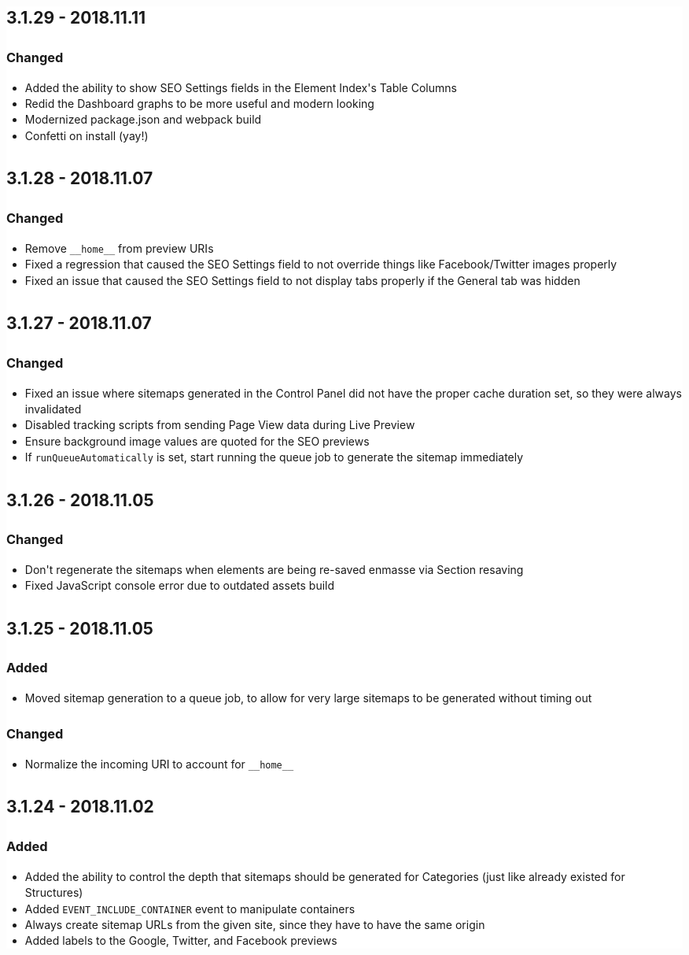 ## 3.1.29 - 2018.11.11
### Changed
* Added the ability to show SEO Settings fields in the Element Index's Table Columns
* Redid the Dashboard graphs to be more useful and modern looking
* Modernized package.json and webpack build
* Confetti on install (yay!)

## 3.1.28 - 2018.11.07
### Changed
* Remove `__home__` from preview URIs
* Fixed a regression that caused the SEO Settings field to not override things like Facebook/Twitter images properly
* Fixed an issue that caused the SEO Settings field to not display tabs properly if the General tab was hidden

## 3.1.27 - 2018.11.07
### Changed
* Fixed an issue where sitemaps generated in the Control Panel did not have the proper cache duration set, so they were always invalidated
* Disabled tracking scripts from sending Page View data during Live Preview
* Ensure background image values are quoted for the SEO previews
* If `runQueueAutomatically` is set, start running the queue job to generate the sitemap immediately

## 3.1.26 - 2018.11.05
### Changed
* Don't regenerate the sitemaps when elements are being re-saved enmasse via Section resaving
* Fixed JavaScript console error due to outdated assets build

## 3.1.25 - 2018.11.05
### Added
* Moved sitemap generation to a queue job, to allow for very large sitemaps to be generated without timing out

### Changed
* Normalize the incoming URI to account for `__home__`

## 3.1.24 - 2018.11.02
### Added
* Added the ability to control the depth that sitemaps should be generated for Categories (just like already existed for Structures)
* Added `EVENT_INCLUDE_CONTAINER` event to manipulate containers
* Always create sitemap URLs from the given site, since they have to have the same origin
* Added labels to the Google, Twitter, and Facebook previews
